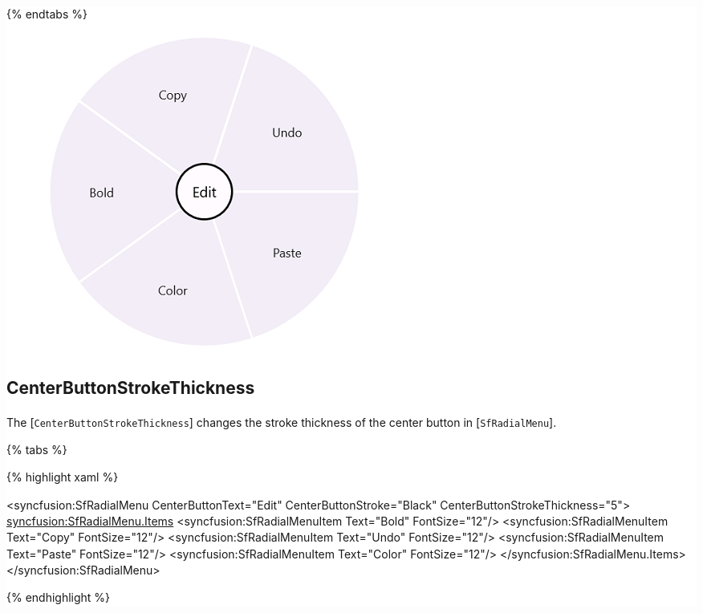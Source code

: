 {% endtabs %}

![Display RadialMenu with Stroke.](images/centerbutton-customization/maui-radialmenu-centerbutton-customization-stroke.png)

## CenterButtonStrokeThickness

The [`CenterButtonStrokeThickness`] changes the stroke thickness of the center button in [`SfRadialMenu`].

{% tabs %}

{% highlight xaml %}

<?xml version="1.0" encoding="utf-8" ?>
<ContentPage xmlns="http://schemas.microsoft.com/dotnet/2021/maui"
             xmlns:x="http://schemas.microsoft.com/winfx/2009/xaml"
             xmlns:local="clr-namespace:RadialSample"
             xmlns:syncfusion="clr-namespace:Syncfusion.Maui.RadialMenu;assembly=Syncfusion.Maui.RadialMenu"
             x:Class="RadialSample.MainPage">
    <syncfusion:SfRadialMenu CenterButtonText="Edit"
                             CenterButtonStroke="Black"
                             CenterButtonStrokeThickness="5">
        <syncfusion:SfRadialMenu.Items>
            <syncfusion:SfRadialMenuItem Text="Bold" FontSize="12"/>
            <syncfusion:SfRadialMenuItem Text="Copy" FontSize="12"/>
            <syncfusion:SfRadialMenuItem Text="Undo" FontSize="12"/>
            <syncfusion:SfRadialMenuItem Text="Paste" FontSize="12"/>
            <syncfusion:SfRadialMenuItem Text="Color" FontSize="12"/>
        </syncfusion:SfRadialMenu.Items>
    </syncfusion:SfRadialMenu>
</ContentPage>
    
{% endhighlight %}
